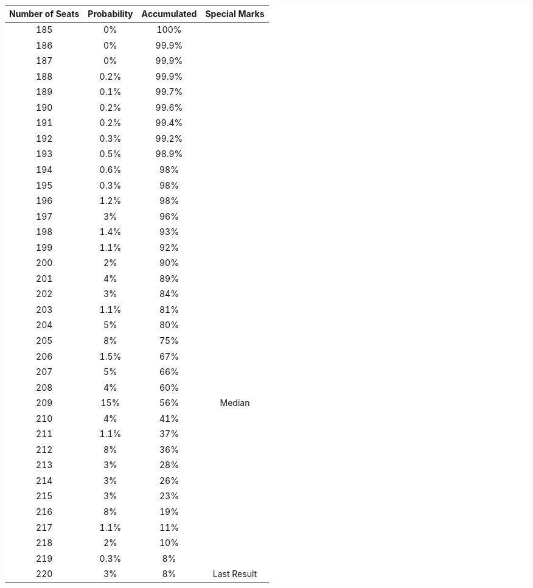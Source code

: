 | Number of Seats | Probability | Accumulated | Special Marks |
|:---------------:|:-----------:|:-----------:|:-------------:|
| 185 | 0% | 100% |  |
| 186 | 0% | 99.9% |  |
| 187 | 0% | 99.9% |  |
| 188 | 0.2% | 99.9% |  |
| 189 | 0.1% | 99.7% |  |
| 190 | 0.2% | 99.6% |  |
| 191 | 0.2% | 99.4% |  |
| 192 | 0.3% | 99.2% |  |
| 193 | 0.5% | 98.9% |  |
| 194 | 0.6% | 98% |  |
| 195 | 0.3% | 98% |  |
| 196 | 1.2% | 98% |  |
| 197 | 3% | 96% |  |
| 198 | 1.4% | 93% |  |
| 199 | 1.1% | 92% |  |
| 200 | 2% | 90% |  |
| 201 | 4% | 89% |  |
| 202 | 3% | 84% |  |
| 203 | 1.1% | 81% |  |
| 204 | 5% | 80% |  |
| 205 | 8% | 75% |  |
| 206 | 1.5% | 67% |  |
| 207 | 5% | 66% |  |
| 208 | 4% | 60% |  |
| 209 | 15% | 56% | Median |
| 210 | 4% | 41% |  |
| 211 | 1.1% | 37% |  |
| 212 | 8% | 36% |  |
| 213 | 3% | 28% |  |
| 214 | 3% | 26% |  |
| 215 | 3% | 23% |  |
| 216 | 8% | 19% |  |
| 217 | 1.1% | 11% |  |
| 218 | 2% | 10% |  |
| 219 | 0.3% | 8% |  |
| 220 | 3% | 8% | Last Result |
